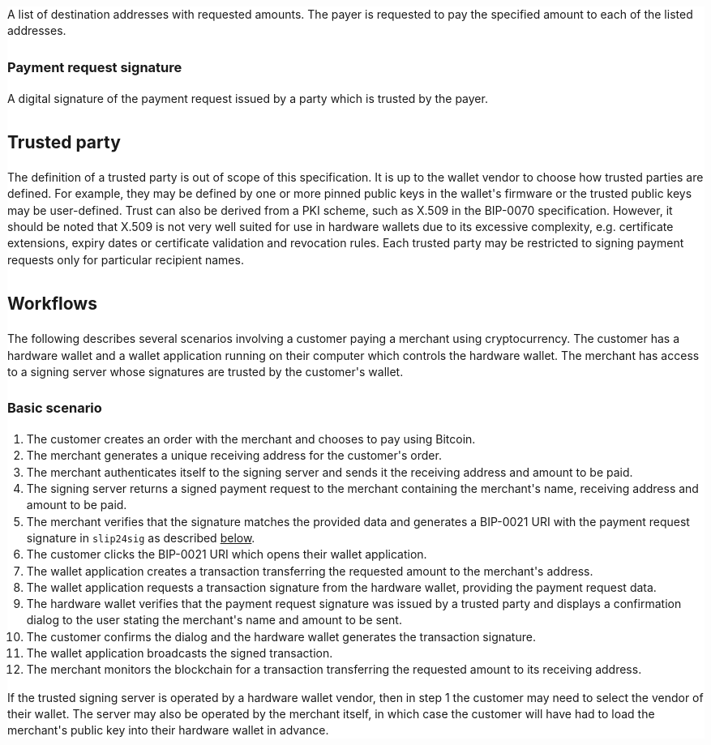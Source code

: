 A list of destination addresses with requested amounts. The payer is requested to pay the specified amount to each of the listed addresses.

### Payment request signature

A digital signature of the payment request issued by a party which is trusted by the payer.

## Trusted party

The definition of a trusted party is out of scope of this specification. It is up to the wallet vendor to choose how trusted parties are defined. For example, they may be defined by one or more pinned public keys in the wallet's firmware or the trusted public keys may be user-defined. Trust can also be derived from a PKI scheme, such as X.509 in the BIP-0070 specification. However, it should be noted that X.509 is not very well suited for use in hardware wallets due to its excessive complexity, e.g. certificate extensions, expiry dates or certificate validation and revocation rules. Each trusted party may be restricted to signing payment requests only for particular recipient names.

## Workflows

The following describes several scenarios involving a customer paying a merchant using cryptocurrency. The customer has a hardware wallet and a wallet application running on their computer which controls the hardware wallet. The merchant has access to a signing server whose signatures are trusted by the customer's wallet.

### Basic scenario

1. The customer creates an order with the merchant and chooses to pay using Bitcoin.
2. The merchant generates a unique receiving address for the customer's order.
3. The merchant authenticates itself to the signing server and sends it the receiving address and amount to be paid.
4. The signing server returns a signed payment request to the merchant containing the merchant's name, receiving address and amount to be paid.
5. The merchant verifies that the signature matches the provided data and generates a BIP-0021 URI with the payment request signature in `slip24sig` as described [below](#usage-with-the-bip-0021-uri-scheme).
6. The customer clicks the BIP-0021 URI which opens their wallet application.
7. The wallet application creates a transaction transferring the requested amount to the merchant's address.
8. The wallet application requests a transaction signature from the hardware wallet, providing the payment request data.
9. The hardware wallet verifies that the payment request signature was issued by a trusted party and displays a confirmation dialog to the user stating the merchant's name and amount to be sent.
10. The customer confirms the dialog and the hardware wallet generates the transaction signature.
11. The wallet application broadcasts the signed transaction.
12. The merchant monitors the blockchain for a transaction transferring the requested amount to its receiving address.

If the trusted signing server is operated by a hardware wallet vendor, then in step 1 the customer may need to select the vendor of their wallet. The server may also be operated by the merchant itself, in which case the customer will have had to load the merchant's public key into their hardware wallet in advance.
